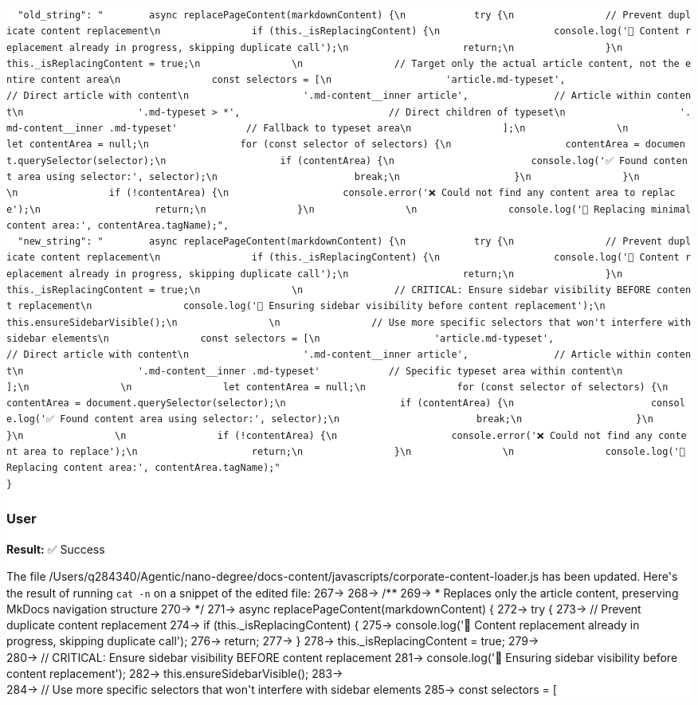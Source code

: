 ```
  "old_string": "        async replacePageContent(markdownContent) {\n            try {\n                // Prevent duplicate content replacement\n                if (this._isReplacingContent) {\n                    console.log('🔄 Content replacement already in progress, skipping duplicate call');\n                    return;\n                }\n                this._isReplacingContent = true;\n                \n                // Target only the actual article content, not the entire content area\n                const selectors = [\n                    'article.md-typeset',                       // Direct article with content\n                    '.md-content__inner article',               // Article within content\n                    '.md-typeset > *',                          // Direct children of typeset\n                    '.md-content__inner .md-typeset'            // Fallback to typeset area\n                ];\n                \n                let contentArea = null;\n                for (const selector of selectors) {\n                    contentArea = document.querySelector(selector);\n                    if (contentArea) {\n                        console.log('✅ Found content area using selector:', selector);\n                        break;\n                    }\n                }\n                \n                if (!contentArea) {\n                    console.error('❌ Could not find any content area to replace');\n                    return;\n                }\n                \n                console.log('🔄 Replacing minimal content area:', contentArea.tagName);",
  "new_string": "        async replacePageContent(markdownContent) {\n            try {\n                // Prevent duplicate content replacement\n                if (this._isReplacingContent) {\n                    console.log('🔄 Content replacement already in progress, skipping duplicate call');\n                    return;\n                }\n                this._isReplacingContent = true;\n                \n                // CRITICAL: Ensure sidebar visibility BEFORE content replacement\n                console.log('🔧 Ensuring sidebar visibility before content replacement');\n                this.ensureSidebarVisible();\n                \n                // Use more specific selectors that won't interfere with sidebar elements\n                const selectors = [\n                    'article.md-typeset',                       // Direct article with content\n                    '.md-content__inner article',               // Article within content\n                    '.md-content__inner .md-typeset'            // Specific typeset area within content\n                ];\n                \n                let contentArea = null;\n                for (const selector of selectors) {\n                    contentArea = document.querySelector(selector);\n                    if (contentArea) {\n                        console.log('✅ Found content area using selector:', selector);\n                        break;\n                    }\n                }\n                \n                if (!contentArea) {\n                    console.error('❌ Could not find any content area to replace');\n                    return;\n                }\n                \n                console.log('🔄 Replacing content area:', contentArea.tagName);"
}
```

### User

**Result:** ✅ Success

The file /Users/q284340/Agentic/nano-degree/docs-content/javascripts/corporate-content-loader.js has been updated. Here's the result of running `cat -n` on a snippet of the edited file:
   267→
   268→        /**
   269→         * Replaces only the article content, preserving MkDocs navigation structure
   270→         */
   271→        async replacePageContent(markdownContent) {
   272→            try {
   273→                // Prevent duplicate content replacement
   274→                if (this._isReplacingContent) {
   275→                    console.log('🔄 Content replacement already in progress, skipping duplicate call');
   276→                    return;
   277→                }
   278→                this._isReplacingContent = true;
   279→                
   280→                // CRITICAL: Ensure sidebar visibility BEFORE content replacement
   281→                console.log('🔧 Ensuring sidebar visibility before content replacement');
   282→                this.ensureSidebarVisible();
   283→                
   284→                // Use more specific selectors that won't interfere with sidebar elements
   285→                const selectors = [